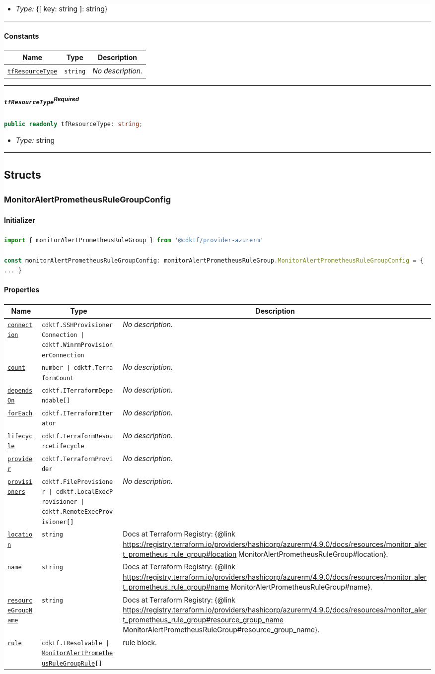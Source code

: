 - *Type:* {[ key: string ]: string}

---

#### Constants <a name="Constants" id="Constants"></a>

| **Name** | **Type** | **Description** |
| --- | --- | --- |
| <code><a href="#@cdktf/provider-azurerm.monitorAlertPrometheusRuleGroup.MonitorAlertPrometheusRuleGroup.property.tfResourceType">tfResourceType</a></code> | <code>string</code> | *No description.* |

---

##### `tfResourceType`<sup>Required</sup> <a name="tfResourceType" id="@cdktf/provider-azurerm.monitorAlertPrometheusRuleGroup.MonitorAlertPrometheusRuleGroup.property.tfResourceType"></a>

```typescript
public readonly tfResourceType: string;
```

- *Type:* string

---

## Structs <a name="Structs" id="Structs"></a>

### MonitorAlertPrometheusRuleGroupConfig <a name="MonitorAlertPrometheusRuleGroupConfig" id="@cdktf/provider-azurerm.monitorAlertPrometheusRuleGroup.MonitorAlertPrometheusRuleGroupConfig"></a>

#### Initializer <a name="Initializer" id="@cdktf/provider-azurerm.monitorAlertPrometheusRuleGroup.MonitorAlertPrometheusRuleGroupConfig.Initializer"></a>

```typescript
import { monitorAlertPrometheusRuleGroup } from '@cdktf/provider-azurerm'

const monitorAlertPrometheusRuleGroupConfig: monitorAlertPrometheusRuleGroup.MonitorAlertPrometheusRuleGroupConfig = { ... }
```

#### Properties <a name="Properties" id="Properties"></a>

| **Name** | **Type** | **Description** |
| --- | --- | --- |
| <code><a href="#@cdktf/provider-azurerm.monitorAlertPrometheusRuleGroup.MonitorAlertPrometheusRuleGroupConfig.property.connection">connection</a></code> | <code>cdktf.SSHProvisionerConnection \| cdktf.WinrmProvisionerConnection</code> | *No description.* |
| <code><a href="#@cdktf/provider-azurerm.monitorAlertPrometheusRuleGroup.MonitorAlertPrometheusRuleGroupConfig.property.count">count</a></code> | <code>number \| cdktf.TerraformCount</code> | *No description.* |
| <code><a href="#@cdktf/provider-azurerm.monitorAlertPrometheusRuleGroup.MonitorAlertPrometheusRuleGroupConfig.property.dependsOn">dependsOn</a></code> | <code>cdktf.ITerraformDependable[]</code> | *No description.* |
| <code><a href="#@cdktf/provider-azurerm.monitorAlertPrometheusRuleGroup.MonitorAlertPrometheusRuleGroupConfig.property.forEach">forEach</a></code> | <code>cdktf.ITerraformIterator</code> | *No description.* |
| <code><a href="#@cdktf/provider-azurerm.monitorAlertPrometheusRuleGroup.MonitorAlertPrometheusRuleGroupConfig.property.lifecycle">lifecycle</a></code> | <code>cdktf.TerraformResourceLifecycle</code> | *No description.* |
| <code><a href="#@cdktf/provider-azurerm.monitorAlertPrometheusRuleGroup.MonitorAlertPrometheusRuleGroupConfig.property.provider">provider</a></code> | <code>cdktf.TerraformProvider</code> | *No description.* |
| <code><a href="#@cdktf/provider-azurerm.monitorAlertPrometheusRuleGroup.MonitorAlertPrometheusRuleGroupConfig.property.provisioners">provisioners</a></code> | <code>cdktf.FileProvisioner \| cdktf.LocalExecProvisioner \| cdktf.RemoteExecProvisioner[]</code> | *No description.* |
| <code><a href="#@cdktf/provider-azurerm.monitorAlertPrometheusRuleGroup.MonitorAlertPrometheusRuleGroupConfig.property.location">location</a></code> | <code>string</code> | Docs at Terraform Registry: {@link https://registry.terraform.io/providers/hashicorp/azurerm/4.9.0/docs/resources/monitor_alert_prometheus_rule_group#location MonitorAlertPrometheusRuleGroup#location}. |
| <code><a href="#@cdktf/provider-azurerm.monitorAlertPrometheusRuleGroup.MonitorAlertPrometheusRuleGroupConfig.property.name">name</a></code> | <code>string</code> | Docs at Terraform Registry: {@link https://registry.terraform.io/providers/hashicorp/azurerm/4.9.0/docs/resources/monitor_alert_prometheus_rule_group#name MonitorAlertPrometheusRuleGroup#name}. |
| <code><a href="#@cdktf/provider-azurerm.monitorAlertPrometheusRuleGroup.MonitorAlertPrometheusRuleGroupConfig.property.resourceGroupName">resourceGroupName</a></code> | <code>string</code> | Docs at Terraform Registry: {@link https://registry.terraform.io/providers/hashicorp/azurerm/4.9.0/docs/resources/monitor_alert_prometheus_rule_group#resource_group_name MonitorAlertPrometheusRuleGroup#resource_group_name}. |
| <code><a href="#@cdktf/provider-azurerm.monitorAlertPrometheusRuleGroup.MonitorAlertPrometheusRuleGroupConfig.property.rule">rule</a></code> | <code>cdktf.IResolvable \| <a href="#@cdktf/provider-azurerm.monitorAlertPrometheusRuleGroup.MonitorAlertPrometheusRuleGroupRule">MonitorAlertPrometheusRuleGroupRule</a>[]</code> | rule block. |